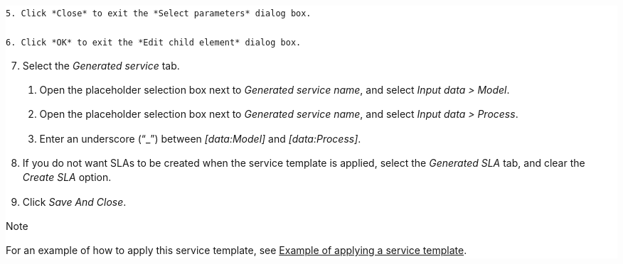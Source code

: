     5. Click *Close* to exit the *Select parameters* dialog box.

    6. Click *OK* to exit the *Edit child element* dialog box.

7. Select the *Generated service* tab.

    1. Open the placeholder selection box next to *Generated service name*, and select *Input data \> Model*.

    2. Open the placeholder selection box next to *Generated service name*, and select *Input data \> Process*.

    3. Enter an underscore (“\_”) between *\[data:Model\]* and *\[data:Process\]*.

8. If you do not want SLAs to be created when the service template is applied, select the *Generated SLA* tab, and clear the *Create SLA* option.

9. Click *Save And Close*.

> [!NOTE]
> For an example of how to apply this service template, see [Example of applying a service template](Applying_service_templates.md#example-of-applying-a-service-template).
>
